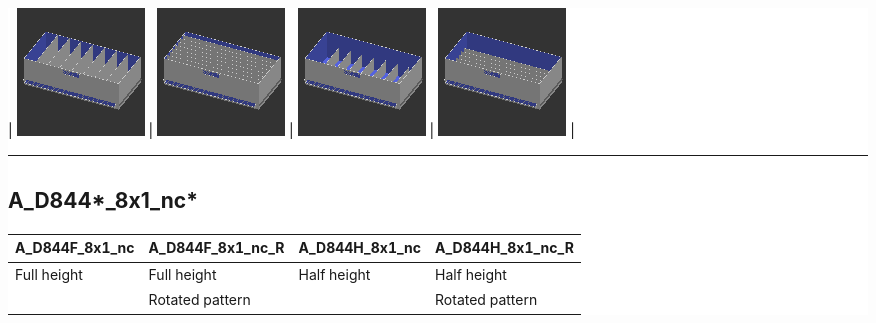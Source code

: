| ![preview](png/A_D844F_8x1.png) | ![preview](png/A_D844F_8x1_R.png) | ![preview](png/A_D844H_8x1.png) | ![preview](png/A_D844H_8x1_R.png) | 


---
## A_D844*_8x1_nc*
| **A_D844F_8x1_nc** | **A_D844F_8x1_nc_R** | **A_D844H_8x1_nc** | **A_D844H_8x1_nc_R** | 
| --- | --- | --- | --- | 
| Full height | Full height | Half height | Half height | 
|  | Rotated pattern |  | Rotated pattern | 